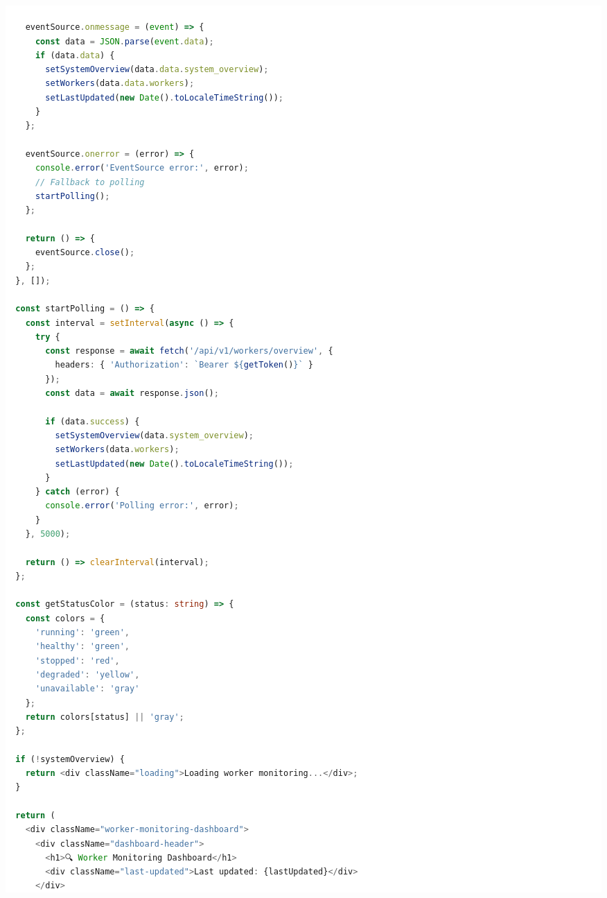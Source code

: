 ```typescript

    eventSource.onmessage = (event) => {
      const data = JSON.parse(event.data);
      if (data.data) {
        setSystemOverview(data.data.system_overview);
        setWorkers(data.data.workers);
        setLastUpdated(new Date().toLocaleTimeString());
      }
    };

    eventSource.onerror = (error) => {
      console.error('EventSource error:', error);
      // Fallback to polling
      startPolling();
    };

    return () => {
      eventSource.close();
    };
  }, []);

  const startPolling = () => {
    const interval = setInterval(async () => {
      try {
        const response = await fetch('/api/v1/workers/overview', {
          headers: { 'Authorization': `Bearer ${getToken()}` }
        });
        const data = await response.json();

        if (data.success) {
          setSystemOverview(data.system_overview);
          setWorkers(data.workers);
          setLastUpdated(new Date().toLocaleTimeString());
        }
      } catch (error) {
        console.error('Polling error:', error);
      }
    }, 5000);

    return () => clearInterval(interval);
  };

  const getStatusColor = (status: string) => {
    const colors = {
      'running': 'green',
      'healthy': 'green',
      'stopped': 'red',
      'degraded': 'yellow',
      'unavailable': 'gray'
    };
    return colors[status] || 'gray';
  };

  if (!systemOverview) {
    return <div className="loading">Loading worker monitoring...</div>;
  }

  return (
    <div className="worker-monitoring-dashboard">
      <div className="dashboard-header">
        <h1>🔍 Worker Monitoring Dashboard</h1>
        <div className="last-updated">Last updated: {lastUpdated}</div>
      </div>
```